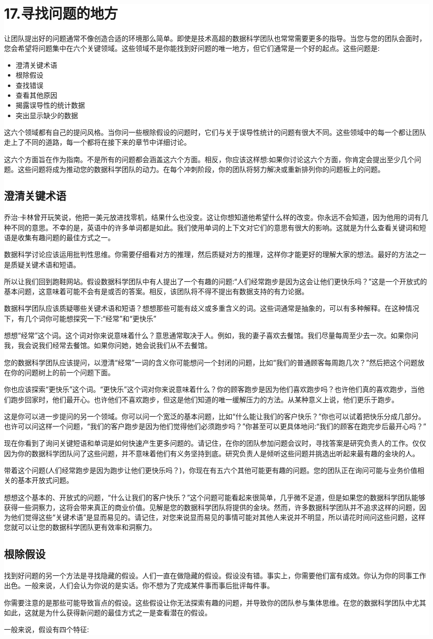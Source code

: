 # 17.寻找问题的地方

让团队提出好的问题通常不像创造合适的环境那么简单。即使是技术高超的数据科学团队也常常需要更多的指导。当您与您的团队会面时，您会希望将问题集中在六个关键领域。这些领域不是你能找到好问题的唯一地方，但它们通常是一个好的起点。这些问题是:

*   澄清关键术语
*   根除假设
*   查找错误
*   查看其他原因
*   揭露误导性的统计数据
*   突出显示缺少的数据

这六个领域都有自己的提问风格。当你问一些根除假设的问题时，它们与关于误导性统计的问题有很大不同。这些领域中的每一个都让团队走上了不同的道路，每一个都将在接下来的章节中详细讨论。

这六个方面旨在作为指南。不是所有的问题都会涵盖这六个方面。相反，你应该这样想:如果你讨论这六个方面，你肯定会提出至少几个问题。这些问题将成为推动您的数据科学团队的动力。在每个冲刺阶段，你的团队将努力解决或重新排列你的问题板上的问题。

## 澄清关键术语

乔治·卡林曾开玩笑说，他把一美元放进找零机，结果什么也没变。这让你想知道他希望什么样的改变。你永远不会知道，因为他用的词有几种不同的意思。不幸的是，英语中的许多单词都是如此。我们使用单词的上下文对它们的意思有很大的影响。这就是为什么查看关键词和短语是收集有趣问题的最佳方式之一。

数据科学讨论应该运用批判性思维。你需要仔细看对方的推理，然后质疑对方的推理，这样你才能更好的理解大家的想法。最好的方法之一是质疑关键术语和短语。

所以让我们回到跑鞋网站。假设数据科学团队中有人提出了一个有趣的问题:“人们经常跑步是因为这会让他们更快乐吗？”这是一个开放式的基本问题，这意味着可能不会有是或否的答案。相反，该团队将不得不提出有数据支持的有力论据。

数据科学团队应该质疑哪些关键术语和短语？想想那些可能有歧义或多重含义的词。这些词通常是抽象的，可以有多种解释。在这种情况下，有几个词你可能想探究一下:“经常”和“更快乐”

想想“经常”这个词。这个词对你来说意味着什么？意思通常取决于人。例如，我的妻子喜欢去餐馆。我们尽量每周至少去一次。如果你问我，我会说我们经常去餐馆。如果你问她，她会说我们从不去餐馆。

您的数据科学团队应该提问，以澄清“经常”一词的含义你可能想问一个封闭的问题，比如“我们的普通顾客每周跑几次？”然后把这个问题放在你的问题树上的前一个问题下面。

你也应该探索“更快乐”这个词。“更快乐”这个词对你来说意味着什么？你的顾客跑步是因为他们喜欢跑步吗？也许他们真的喜欢跑步，当他们跑步回家时，他们最开心。也许他们不喜欢跑步，但这是他们知道的唯一缓解压力的方法。从某种意义上说，他们更乐于跑步。

这是你可以进一步提问的另一个领域。你可以问一个宽泛的基本问题，比如“什么能让我们的客户快乐？”你也可以试着把快乐分成几部分。也许可以问这样一个问题，“我们的客户跑步是因为他们觉得他们必须跑步吗？”你甚至可以更具体地问:“我们的顾客在跑完步后最开心吗？”

现在你看到了询问关键短语和单词是如何快速产生更多问题的。请记住，在你的团队参加问题会议时，寻找答案是研究负责人的工作。仅仅因为你的数据科学团队问了这些问题，并不意味着他们有义务坚持到底。研究负责人是倾听这些问题并挑选出听起来最有趣的金块的人。

带着这个问题(人们经常跑步是因为跑步让他们更快乐吗？)，你现在有五六个其他可能更有趣的问题。您的团队正在询问可能与业务价值相关的基本开放式问题。

想想这个基本的、开放式的问题，“什么让我们的客户快乐？”这个问题可能看起来很简单，几乎微不足道，但是如果您的数据科学团队能够获得一些洞察力，这将会带来真正的商业价值。见解是您的数据科学团队将提供的金块。然而，许多数据科学团队并不追求这样的问题，因为他们觉得这些“关键术语”是显而易见的。请记住，对您来说显而易见的事情可能对其他人来说并不明显，所以请花时间问这些问题，这样您就可以让您的数据科学团队更有效率和洞察力。

## 根除假设

找到好问题的另一个方法是寻找隐藏的假设。人们一直在做隐藏的假设。假设没有错。事实上，你需要他们富有成效。你认为你的同事工作出色。一般来说，人们会认为你说的是实话。你不想为了完成某件事而事后批评每件事。

你需要注意的是那些可能导致盲点的假设。这些假设让你无法探索有趣的问题，并导致你的团队参与集体思维。在您的数据科学团队中尤其如此，这就是为什么获得新问题的最佳方式之一是查看潜在的假设。

一般来说，假设有四个特征:
